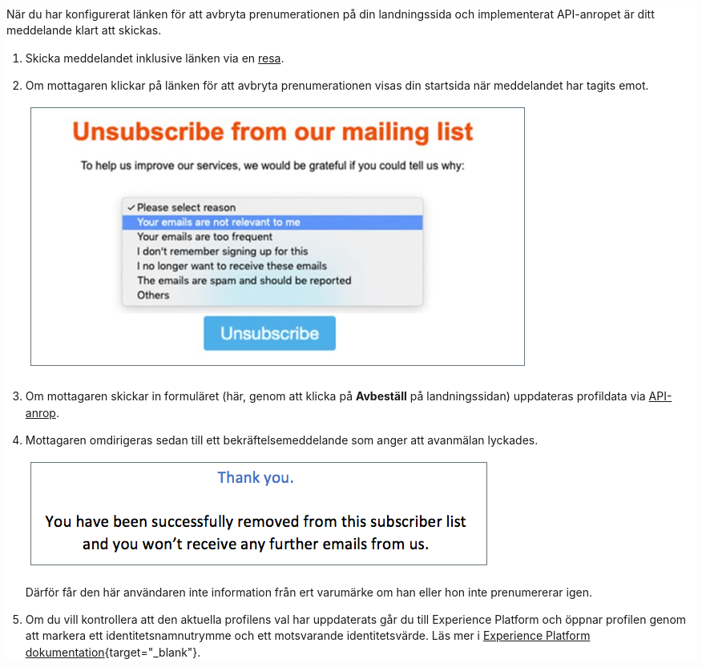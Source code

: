 När du har konfigurerat länken för att avbryta prenumerationen på din landningssida och implementerat API-anropet är ditt meddelande klart att skickas.

1. Skicka meddelandet inklusive länken via en [resa](../building-journeys/journey.md).

1. Om mottagaren klickar på länken för att avbryta prenumerationen visas din startsida när meddelandet har tagits emot.

   ![](assets/opt-out-lp-example.png)

1. Om mottagaren skickar in formuläret (här, genom att klicka på **Avbeställ** på landningssidan) uppdateras profildata via [API-anrop](#opt-out-api).

1. Mottagaren omdirigeras sedan till ett bekräftelsemeddelande som anger att avanmälan lyckades.

   ![](assets/opt-out-confirmation-example.png)

   Därför får den här användaren inte information från ert varumärke om han eller hon inte prenumererar igen.

1. Om du vill kontrollera att den aktuella profilens val har uppdaterats går du till Experience Platform och öppnar profilen genom att markera ett identitetsnamnutrymme och ett motsvarande identitetsvärde. Läs mer i [Experience Platform dokumentation](https://experienceleague.adobe.com/docs/experience-platform/profile/ui/user-guide.html#getting-started){target=&quot;_blank&quot;}.

